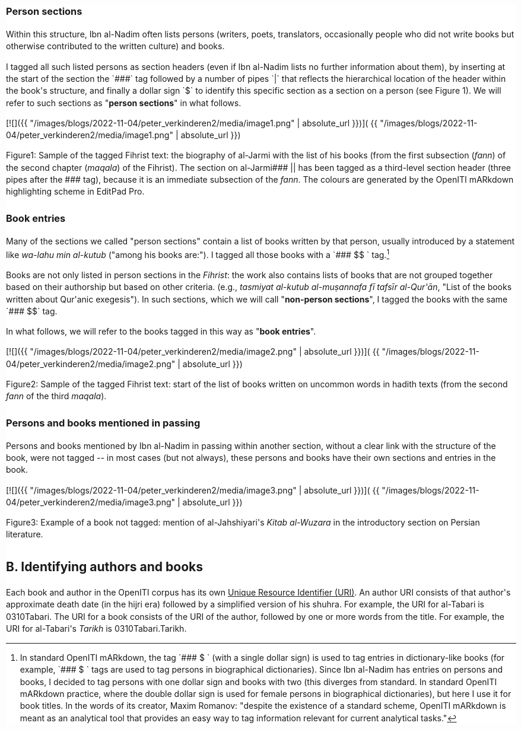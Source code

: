 ### Person sections

Within this structure, Ibn al-Nadim often lists persons (writers, poets, translators, occasionally people who did not write books but otherwise contributed to the written culture) and books.

I tagged all such listed persons as section headers (even if Ibn al-Nadim lists no further information about them), by inserting at the start of the section the \`\#\#\#\` tag followed by a number of pipes \`\|\` that reflects the hierarchical location of the header within the book's structure, and finally a dollar sign \`\$\` to identify this specific section as a section on a person (see Figure 1). We will refer to such sections as "**person sections**" in what follows.

[![]({{ "/images/blogs/2022-11-04/peter_verkinderen2/media/image1.png" | absolute_url }})]( {{ "/images/blogs/2022-11-04/peter_verkinderen2/media/image1.png" | absolute_url }})

Figure1: Sample of the tagged Fihrist text: the biography of al-Jarmi with the list of his books (from the first subsection (*fann*) of the second chapter (*maqala*) of the Fihrist). The section on al-Jarmi### || has been tagged as a third-level section header (three pipes after the \#\#\# tag), because it is an immediate subsection of the *fann*. The colours are generated by the OpenITI mARkdown highlighting scheme in EditPad Pro.

### Book entries

Many of the sections we called "person sections" contain a list of books written by that person, usually introduced by a statement like *wa-lahu min al-kutub* ("among his books are:"). I tagged all those books with a \`\#\#\# \$\$ \` tag.[^4]

Books are not only listed in person sections in the *Fihrist*: the work also contains lists of books that are not grouped together based on their authorship but based on other criteria. (e.g., *tasmiyat al-kutub al-muṣannafa fī tafsīr al-Qur'ān*, "List of the books written about Qur'anic exegesis"). In such sections, which we will call "**non-person sections**", I tagged the books with the same \`\#\#\# \$\$\` tag.

In what follows, we will refer to the books tagged in this way as "**book entries**".

[![]({{ "/images/blogs/2022-11-04/peter_verkinderen2/media/image2.png" | absolute_url }})]( {{ "/images/blogs/2022-11-04/peter_verkinderen2/media/image2.png" | absolute_url }})

Figure2: Sample of the tagged Fihrist text: start of the list of books written on uncommon words in hadith texts (from the second *fann* of the third *maqala*).

### Persons and books mentioned in passing

Persons and books mentioned by Ibn al-Nadim in passing within another section, without a clear link with the structure of the book, were not tagged -- in most cases (but not always), these persons and books have their own sections and entries in the book.

[![]({{ "/images/blogs/2022-11-04/peter_verkinderen2/media/image3.png" | absolute_url }})]( {{ "/images/blogs/2022-11-04/peter_verkinderen2/media/image3.png" | absolute_url }})

Figure3: Example of a book not tagged: mention of al-Jahshiyari's *Kitab al-Wuzara* in the introductory section on Persian literature.

B. Identifying authors and books
--

Each book and author in the OpenITI corpus has its own [Unique Resource Identifier (URI)](https://kitab-project.org/docs/openITI#uris--cts-like-folder-structure). An author URI consists of that author's approximate death date (in the hijri era) followed by a simplified version of his shuhra. For example, the URI for al-Tabari is 0310Tabari. The URI for a book consists of the URI of the author, followed by one or more words from the title. For example, the URI for al-Tabari's *Tarikh* is 0310Tabari.Tarikh.


[^1]: Rida Tajaddud (1971). Kitab al-Fihrist li-al-Nadim, Tehran. This edition is based on the oldest, and best, surviving manuscript, which was cut in half; its first part is now in the Chester Beatty library in Dublin (MS 3315), the second in Istanbul (MS Şehid Ali Paşa 1934). Unfortunately, the editor does not always consistently indicate what the text of the main author is, and what are additions by a later user of the manuscript, al-Wazir al-Maghribi (d. 418/1027). Ayman Fuad Sayyid's 2009 edition, which does make this distinction more clearly, is not yet available in digitised form.
[^2]: Shawkat Toorawa(2010). "Proximity, Resemblance, Sidebars and Clusters: Ibn al-Nadim's Organizational Principles in Fihrist 3.3", Oriens 38(1-2): 217-247.
[^3]: Devin Stewart (2007). "The Structure of the Fihrist: Ibn al-Nadim as Historian of Islamic Legal and Theological Schools", International Journal of Middle East Studies 39(3), 369-387: 370
[^4]: In standard OpenITI mARkdown, the tag \`\#\#\# \$ \` (with a single dollar sign) is used to tag entries in dictionary-like books (for example, \`\#\#\# \$ \` tags are used to tag persons in biographical dictionaries). Since Ibn al-Nadim has entries on persons and books, I decided to tag persons with one dollar sign and books with two (this diverges from standard. In standard OpenITI mARkdown practice, where the double dollar sign is used for female persons in biographical dictionaries), but here I use it for book titles. In the words of its creator, Maxim Romanov: "despite the existence of a standard scheme, OpenITI mARkdown is meant as an analytical tool that provides an easy way to tag information relevant for current analytical tasks."
[^5]: Many of the books in this chapter are the subject of what is usually called *adab* literature.
[^6]: Page upon page of examples are given in Devin Stuart's review of Ayman Fuad Sayyid's edition of the text.